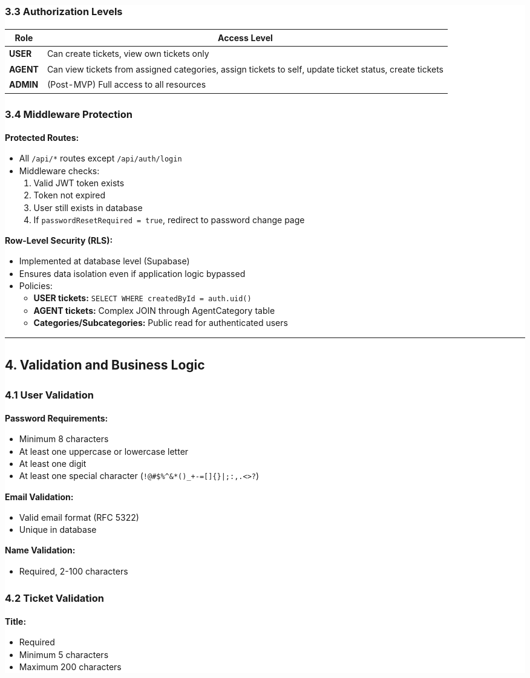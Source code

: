 ### 3.3 Authorization Levels

| Role | Access Level |
|------|-------------|
| **USER** | Can create tickets, view own tickets only |
| **AGENT** | Can view tickets from assigned categories, assign tickets to self, update ticket status, create tickets |
| **ADMIN** | (Post-MVP) Full access to all resources |

### 3.4 Middleware Protection

**Protected Routes:**
- All `/api/*` routes except `/api/auth/login`
- Middleware checks:
  1. Valid JWT token exists
  2. Token not expired
  3. User still exists in database
  4. If `passwordResetRequired = true`, redirect to password change page

**Row-Level Security (RLS):**
- Implemented at database level (Supabase)
- Ensures data isolation even if application logic bypassed
- Policies:
  - **USER tickets:** `SELECT WHERE createdById = auth.uid()`
  - **AGENT tickets:** Complex JOIN through AgentCategory table
  - **Categories/Subcategories:** Public read for authenticated users

---

## 4. Validation and Business Logic

### 4.1 User Validation

**Password Requirements:**
- Minimum 8 characters
- At least one uppercase or lowercase letter
- At least one digit
- At least one special character (`!@#$%^&*()_+-=[]{}|;:,.<>?`)

**Email Validation:**
- Valid email format (RFC 5322)
- Unique in database

**Name Validation:**
- Required, 2-100 characters

### 4.2 Ticket Validation

**Title:**
- Required
- Minimum 5 characters
- Maximum 200 characters
